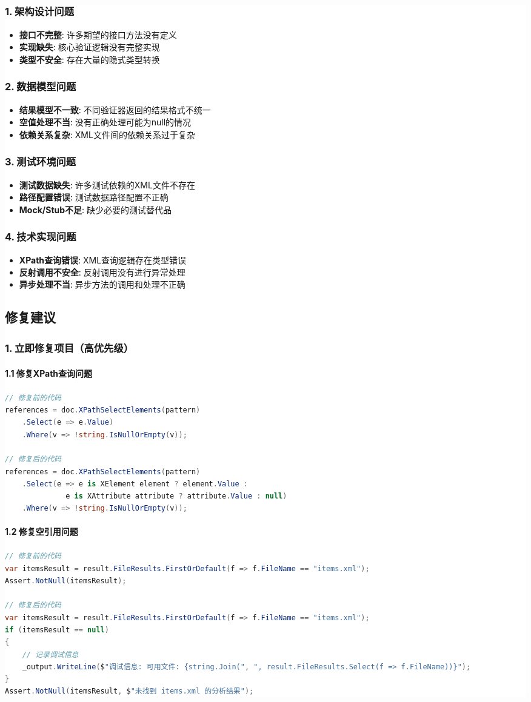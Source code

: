 ### 1. 架构设计问题
- **接口不完整**: 许多期望的接口方法没有定义
- **实现缺失**: 核心验证逻辑没有完整实现
- **类型不安全**: 存在大量的隐式类型转换

### 2. 数据模型问题
- **结果模型不一致**: 不同验证器返回的结果格式不统一
- **空值处理不当**: 没有正确处理可能为null的情况
- **依赖关系复杂**: XML文件间的依赖关系过于复杂

### 3. 测试环境问题
- **测试数据缺失**: 许多测试依赖的XML文件不存在
- **路径配置错误**: 测试数据路径配置不正确
- **Mock/Stub不足**: 缺少必要的测试替代品

### 4. 技术实现问题
- **XPath查询错误**: XML查询逻辑存在类型错误
- **反射调用不安全**: 反射调用没有进行异常处理
- **异步处理不当**: 异步方法的调用和处理不正确

## 修复建议

### 1. 立即修复项目（高优先级）

#### 1.1 修复XPath查询问题
```csharp
// 修复前的代码
references = doc.XPathSelectElements(pattern)
    .Select(e => e.Value)
    .Where(v => !string.IsNullOrEmpty(v));

// 修复后的代码
references = doc.XPathSelectElements(pattern)
    .Select(e => e is XElement element ? element.Value : 
              e is XAttribute attribute ? attribute.Value : null)
    .Where(v => !string.IsNullOrEmpty(v));
```

#### 1.2 修复空引用问题
```csharp
// 修复前的代码
var itemsResult = result.FileResults.FirstOrDefault(f => f.FileName == "items.xml");
Assert.NotNull(itemsResult);

// 修复后的代码
var itemsResult = result.FileResults.FirstOrDefault(f => f.FileName == "items.xml");
if (itemsResult == null)
{
    // 记录调试信息
    _output.WriteLine($"调试信息: 可用文件: {string.Join(", ", result.FileResults.Select(f => f.FileName))}");
}
Assert.NotNull(itemsResult, $"未找到 items.xml 的分析结果");
```
